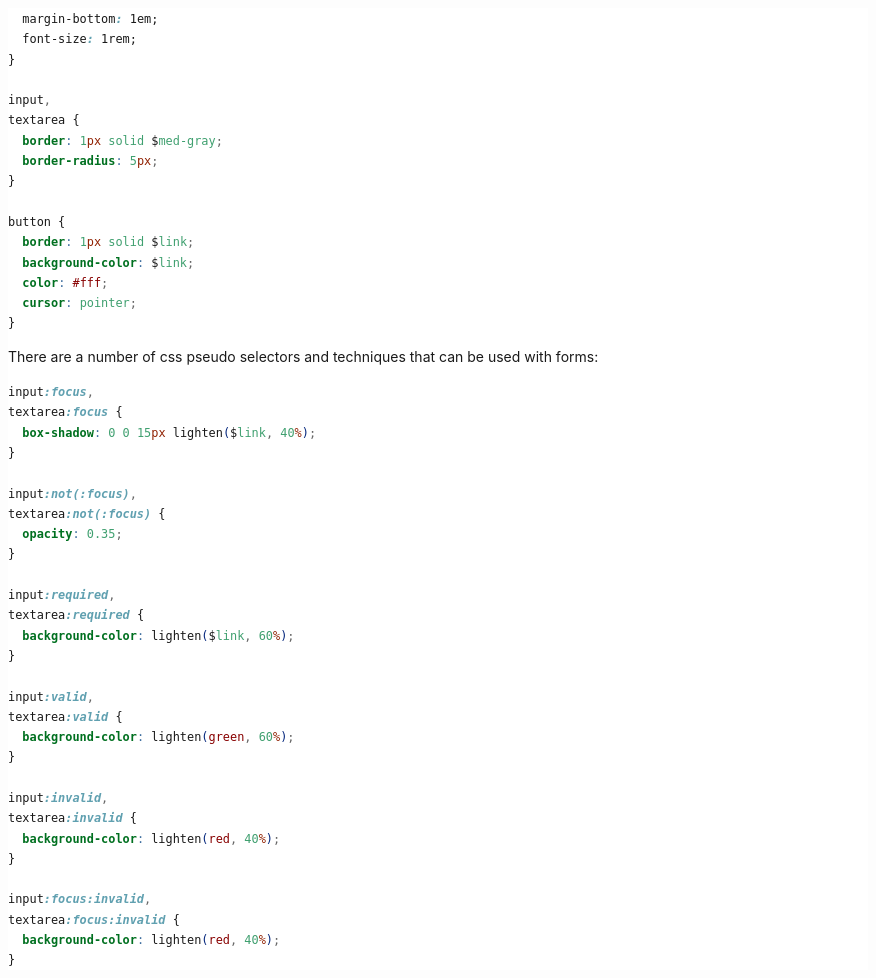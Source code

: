 ```css
  margin-bottom: 1em;
  font-size: 1rem;
}

input,
textarea {
  border: 1px solid $med-gray;
  border-radius: 5px;
}

button {
  border: 1px solid $link;
  background-color: $link;
  color: #fff;
  cursor: pointer;
}
```

There are a number of css pseudo selectors and techniques that can be used with forms:

```css
input:focus,
textarea:focus {
  box-shadow: 0 0 15px lighten($link, 40%);
}

input:not(:focus),
textarea:not(:focus) {
  opacity: 0.35;
}

input:required,
textarea:required {
  background-color: lighten($link, 60%);
}

input:valid,
textarea:valid {
  background-color: lighten(green, 60%);
}

input:invalid,
textarea:invalid {
  background-color: lighten(red, 40%);
}

input:focus:invalid,
textarea:focus:invalid {
  background-color: lighten(red, 40%);
}
```
